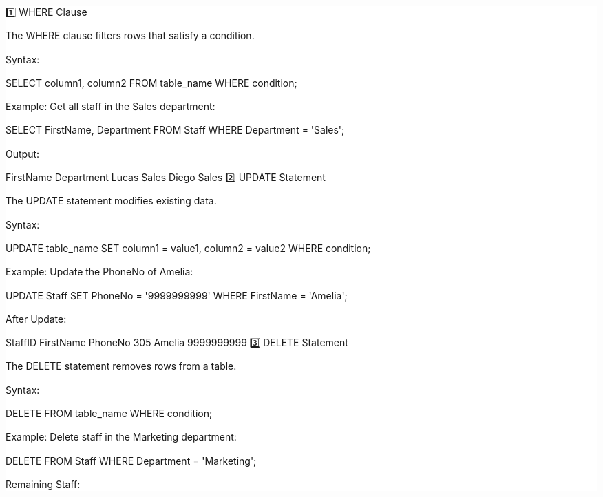 
1️⃣ WHERE Clause

The WHERE clause filters rows that satisfy a condition.

Syntax:

SELECT column1, column2
FROM table_name
WHERE condition;


Example: Get all staff in the Sales department:

SELECT FirstName, Department
FROM Staff
WHERE Department = 'Sales';


Output:

FirstName	Department
Lucas	Sales
Diego	Sales
2️⃣ UPDATE Statement

The UPDATE statement modifies existing data.

Syntax:

UPDATE table_name
SET column1 = value1, column2 = value2
WHERE condition;


Example: Update the PhoneNo of Amelia:

UPDATE Staff
SET PhoneNo = '9999999999'
WHERE FirstName = 'Amelia';


After Update:

StaffID	FirstName	PhoneNo
305	Amelia	9999999999
3️⃣ DELETE Statement

The DELETE statement removes rows from a table.

Syntax:

DELETE FROM table_name
WHERE condition;


Example: Delete staff in the Marketing department:

DELETE FROM Staff
WHERE Department = 'Marketing';


Remaining Staff:
